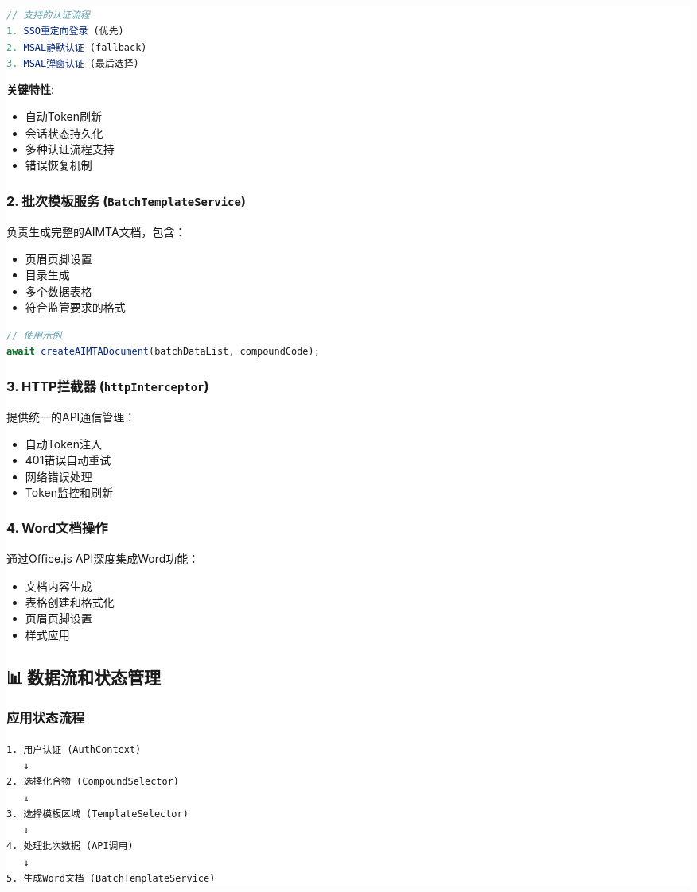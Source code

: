 ```typescript
// 支持的认证流程
1. SSO重定向登录 (优先)
2. MSAL静默认证 (fallback)
3. MSAL弹窗认证 (最后选择)
```

**关键特性**:
- 自动Token刷新
- 会话状态持久化
- 多种认证流程支持
- 错误恢复机制

### 2. 批次模板服务 (`BatchTemplateService`)

负责生成完整的AIMTA文档，包含：

- 页眉页脚设置
- 目录生成
- 多个数据表格
- 符合监管要求的格式

```typescript
// 使用示例
await createAIMTADocument(batchDataList, compoundCode);
```

### 3. HTTP拦截器 (`httpInterceptor`)

提供统一的API通信管理：

- 自动Token注入
- 401错误自动重试
- 网络错误处理
- Token监控和刷新

### 4. Word文档操作

通过Office.js API深度集成Word功能：

- 文档内容生成
- 表格创建和格式化
- 页眉页脚设置
- 样式应用

## 📊 数据流和状态管理

### 应用状态流程

```
1. 用户认证 (AuthContext)
   ↓
2. 选择化合物 (CompoundSelector)
   ↓
3. 选择模板区域 (TemplateSelector)
   ↓
4. 处理批次数据 (API调用)
   ↓
5. 生成Word文档 (BatchTemplateService)
```
